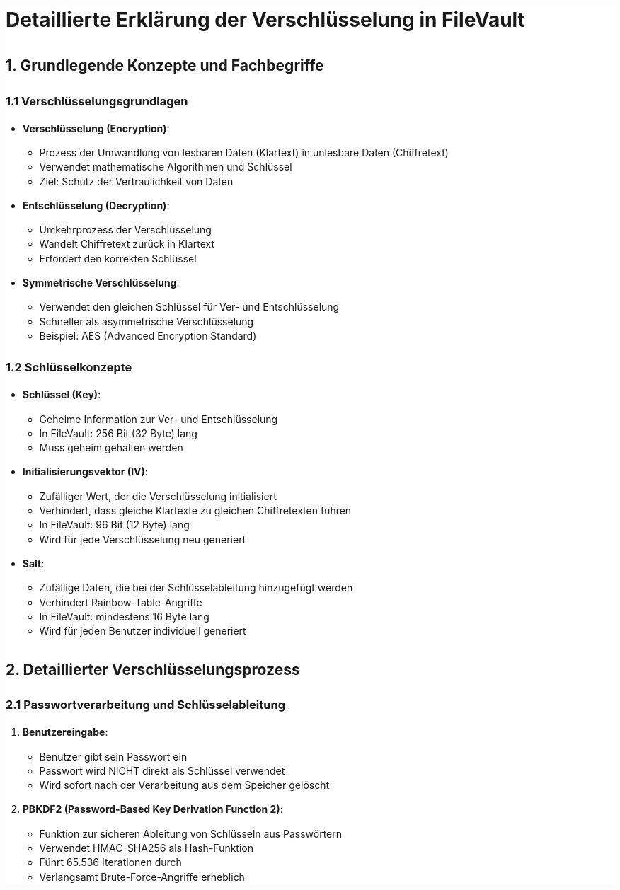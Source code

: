 # Detaillierte Erklärung der Verschlüsselung in FileVault

## 1. Grundlegende Konzepte und Fachbegriffe

### 1.1 Verschlüsselungsgrundlagen
- **Verschlüsselung (Encryption)**: 
  - Prozess der Umwandlung von lesbaren Daten (Klartext) in unlesbare Daten (Chiffretext)
  - Verwendet mathematische Algorithmen und Schlüssel
  - Ziel: Schutz der Vertraulichkeit von Daten

- **Entschlüsselung (Decryption)**:
  - Umkehrprozess der Verschlüsselung
  - Wandelt Chiffretext zurück in Klartext
  - Erfordert den korrekten Schlüssel

- **Symmetrische Verschlüsselung**:
  - Verwendet den gleichen Schlüssel für Ver- und Entschlüsselung
  - Schneller als asymmetrische Verschlüsselung
  - Beispiel: AES (Advanced Encryption Standard)

### 1.2 Schlüsselkonzepte
- **Schlüssel (Key)**:
  - Geheime Information zur Ver- und Entschlüsselung
  - In FileVault: 256 Bit (32 Byte) lang
  - Muss geheim gehalten werden

- **Initialisierungsvektor (IV)**:
  - Zufälliger Wert, der die Verschlüsselung initialisiert
  - Verhindert, dass gleiche Klartexte zu gleichen Chiffretexten führen
  - In FileVault: 96 Bit (12 Byte) lang
  - Wird für jede Verschlüsselung neu generiert

- **Salt**:
  - Zufällige Daten, die bei der Schlüsselableitung hinzugefügt werden
  - Verhindert Rainbow-Table-Angriffe
  - In FileVault: mindestens 16 Byte lang
  - Wird für jeden Benutzer individuell generiert

## 2. Detaillierter Verschlüsselungsprozess

### 2.1 Passwortverarbeitung und Schlüsselableitung
1. **Benutzereingabe**:
   - Benutzer gibt sein Passwort ein
   - Passwort wird NICHT direkt als Schlüssel verwendet
   - Wird sofort nach der Verarbeitung aus dem Speicher gelöscht

2. **PBKDF2 (Password-Based Key Derivation Function 2)**:
   - Funktion zur sicheren Ableitung von Schlüsseln aus Passwörtern
   - Verwendet HMAC-SHA256 als Hash-Funktion
   - Führt 65.536 Iterationen durch
   - Verlangsamt Brute-Force-Angriffe erheblich
